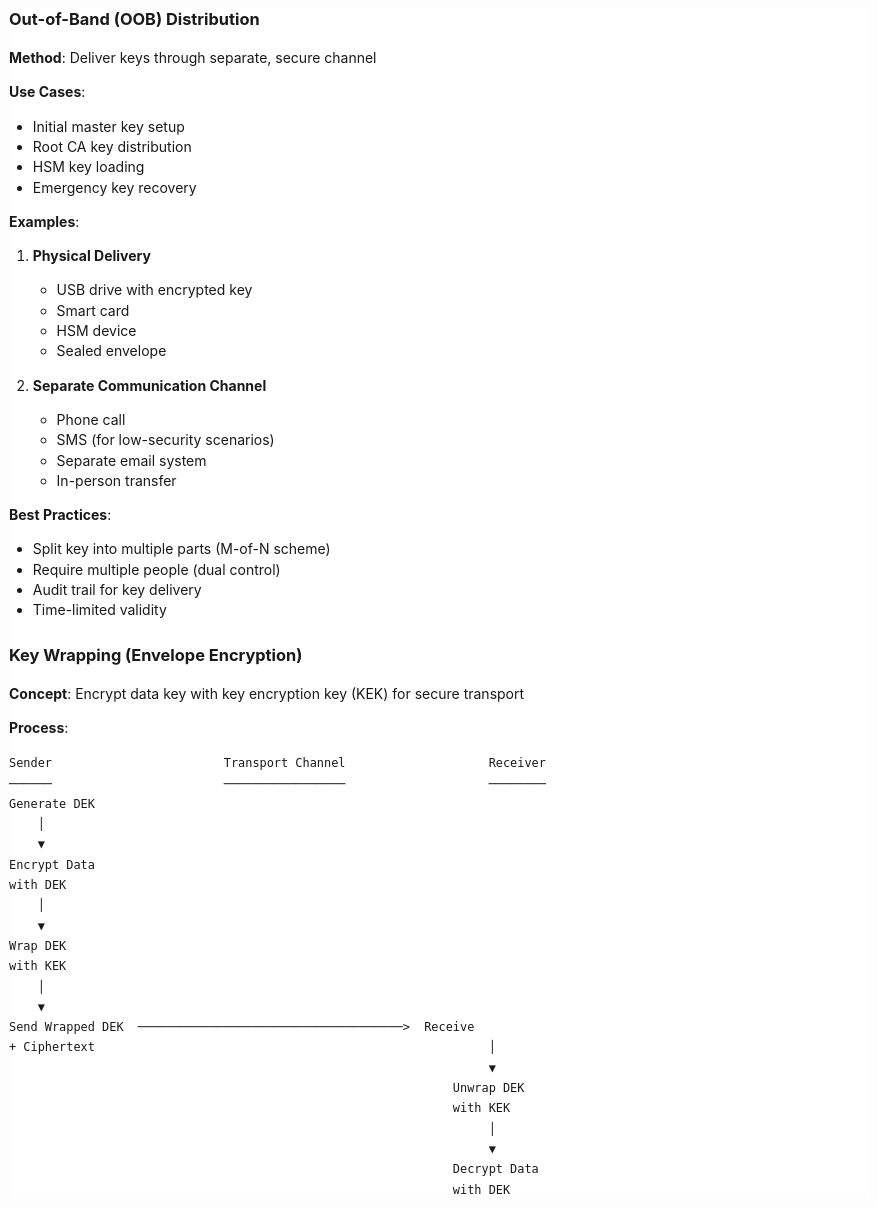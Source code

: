 ### Out-of-Band (OOB) Distribution

**Method**: Deliver keys through separate, secure channel

**Use Cases**:
- Initial master key setup
- Root CA key distribution
- HSM key loading
- Emergency key recovery

**Examples**:

1. **Physical Delivery**
   - USB drive with encrypted key
   - Smart card
   - HSM device
   - Sealed envelope

2. **Separate Communication Channel**
   - Phone call
   - SMS (for low-security scenarios)
   - Separate email system
   - In-person transfer

**Best Practices**:
- Split key into multiple parts (M-of-N scheme)
- Require multiple people (dual control)
- Audit trail for key delivery
- Time-limited validity

### Key Wrapping (Envelope Encryption)

**Concept**: Encrypt data key with key encryption key (KEK) for secure transport

**Process**:
```
Sender                        Transport Channel                    Receiver
──────                        ─────────────────                    ────────
Generate DEK
    │
    ▼
Encrypt Data
with DEK
    │
    ▼
Wrap DEK
with KEK
    │
    ▼
Send Wrapped DEK  ─────────────────────────────────────>  Receive
+ Ciphertext                                                       │
                                                                   ▼
                                                              Unwrap DEK
                                                              with KEK
                                                                   │
                                                                   ▼
                                                              Decrypt Data
                                                              with DEK
```
